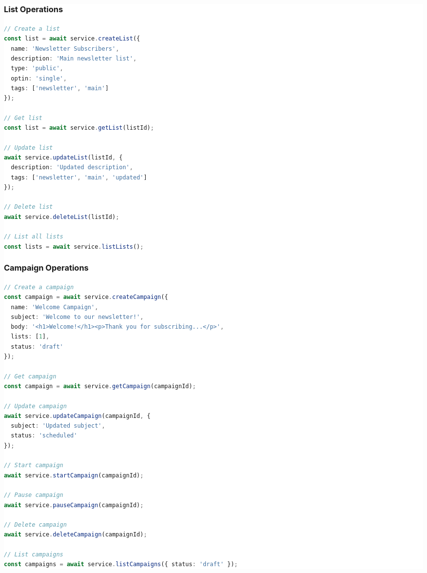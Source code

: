 ### List Operations

```typescript
// Create a list
const list = await service.createList({
  name: 'Newsletter Subscribers',
  description: 'Main newsletter list',
  type: 'public',
  optin: 'single',
  tags: ['newsletter', 'main']
});

// Get list
const list = await service.getList(listId);

// Update list
await service.updateList(listId, {
  description: 'Updated description',
  tags: ['newsletter', 'main', 'updated']
});

// Delete list
await service.deleteList(listId);

// List all lists
const lists = await service.listLists();
```

### Campaign Operations

```typescript
// Create a campaign
const campaign = await service.createCampaign({
  name: 'Welcome Campaign',
  subject: 'Welcome to our newsletter!',
  body: '<h1>Welcome!</h1><p>Thank you for subscribing...</p>',
  lists: [1],
  status: 'draft'
});

// Get campaign
const campaign = await service.getCampaign(campaignId);

// Update campaign
await service.updateCampaign(campaignId, {
  subject: 'Updated subject',
  status: 'scheduled'
});

// Start campaign
await service.startCampaign(campaignId);

// Pause campaign
await service.pauseCampaign(campaignId);

// Delete campaign
await service.deleteCampaign(campaignId);

// List campaigns
const campaigns = await service.listCampaigns({ status: 'draft' });
```
